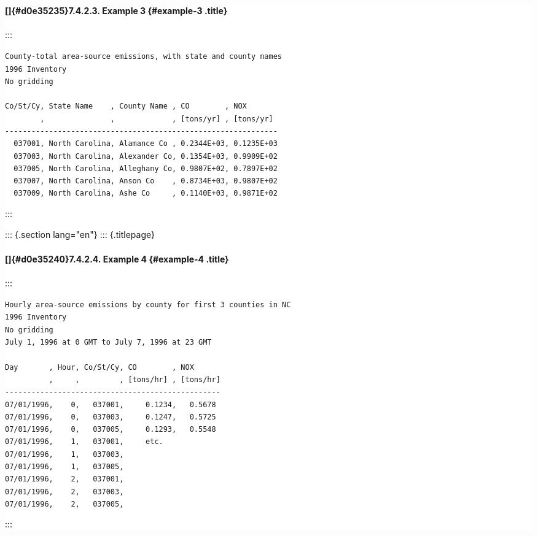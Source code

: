 <div>

#### []{#d0e35235}7.4.2.3. Example 3 {#example-3 .title}

</div>

</div>
:::

``` {.programlisting}
County-total area-source emissions, with state and county names
1996 Inventory
No gridding

Co/St/Cy, State Name    , County Name , CO        , NOX       
        ,               ,             , [tons/yr] , [tons/yr] 
--------------------------------------------------------------
  037001, North Carolina, Alamance Co , 0.2344E+03, 0.1235E+03
  037003, North Carolina, Alexander Co, 0.1354E+03, 0.9909E+02
  037005, North Carolina, Alleghany Co, 0.9807E+02, 0.7897E+02
  037007, North Carolina, Anson Co    , 0.8734E+03, 0.9807E+02
  037009, North Carolina, Ashe Co     , 0.1140E+03, 0.9871E+02
```
:::

::: {.section lang="en"}
::: {.titlepage}
<div>

<div>

#### []{#d0e35240}7.4.2.4. Example 4 {#example-4 .title}

</div>

</div>
:::

``` {.programlisting}
Hourly area-source emissions by county for first 3 counties in NC
1996 Inventory
No gridding
July 1, 1996 at 0 GMT to July 7, 1996 at 23 GMT

Day       , Hour, Co/St/Cy, CO        , NOX      
          ,     ,         , [tons/hr] , [tons/hr]
-------------------------------------------------
07/01/1996,    0,   037001,     0.1234,   0.5678 
07/01/1996,    0,   037003,     0.1247,   0.5725 
07/01/1996,    0,   037005,     0.1293,   0.5548 
07/01/1996,    1,   037001,     etc. 
07/01/1996,    1,   037003,      
07/01/1996,    1,   037005,      
07/01/1996,    2,   037001,      
07/01/1996,    2,   037003,      
07/01/1996,    2,   037005,
```
:::
